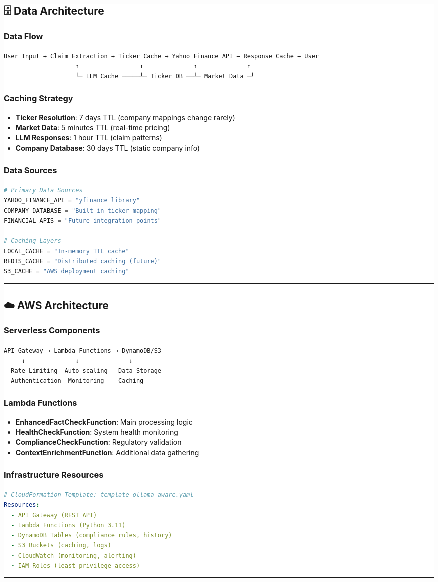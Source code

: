 
## 🗄️ Data Architecture

### **Data Flow**
```
User Input → Claim Extraction → Ticker Cache → Yahoo Finance API → Response Cache → User
                    ↑                 ↑              ↑              ↑
                    └─ LLM Cache ─────┴─ Ticker DB ──┴─ Market Data ─┘
```

### **Caching Strategy**
- **Ticker Resolution**: 7 days TTL (company mappings change rarely)
- **Market Data**: 5 minutes TTL (real-time pricing)
- **LLM Responses**: 1 hour TTL (claim patterns)
- **Company Database**: 30 days TTL (static company info)

### **Data Sources**
```python
# Primary Data Sources
YAHOO_FINANCE_API = "yfinance library"
COMPANY_DATABASE = "Built-in ticker mapping"
FINANCIAL_APIS = "Future integration points"

# Caching Layers
LOCAL_CACHE = "In-memory TTL cache"
REDIS_CACHE = "Distributed caching (future)"
S3_CACHE = "AWS deployment caching"
```

---

## ☁️ AWS Architecture

### **Serverless Components**
```
API Gateway → Lambda Functions → DynamoDB/S3
     ↓              ↓              ↓
  Rate Limiting  Auto-scaling   Data Storage
  Authentication  Monitoring    Caching
```

### **Lambda Functions**
- **EnhancedFactCheckFunction**: Main processing logic
- **HealthCheckFunction**: System health monitoring
- **ComplianceCheckFunction**: Regulatory validation
- **ContextEnrichmentFunction**: Additional data gathering

### **Infrastructure Resources**
```yaml
# CloudFormation Template: template-ollama-aware.yaml
Resources:
  - API Gateway (REST API)
  - Lambda Functions (Python 3.11)
  - DynamoDB Tables (compliance rules, history)
  - S3 Buckets (caching, logs)
  - CloudWatch (monitoring, alerting)
  - IAM Roles (least privilege access)
```

---